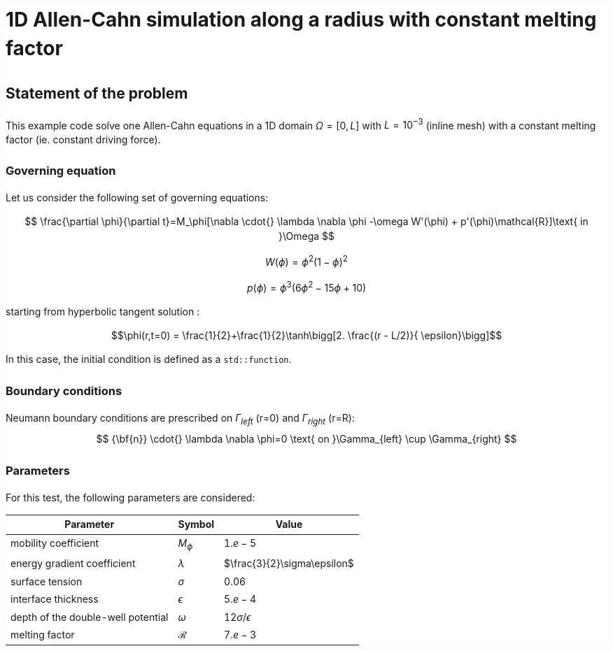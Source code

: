 # 1D Allen-Cahn simulation  along a radius with constant melting factor


## Statement of the problem
This example code solve one Allen-Cahn equations in a 1D domain $\Omega=[0,L]$ with $L=10^{-3}$ (inline mesh) with a constant melting factor (ie. constant driving force). 


### __Governing equation__

  Let us consider the following set of governing equations:

$$
\frac{\partial \phi}{\partial t}=M_\phi[\nabla \cdot{} \lambda \nabla \phi -\omega W'(\phi) + p'(\phi)\mathcal{R}]\text{ in }\Omega 
$$

$$
W(\phi)=\phi^2(1-\phi)^2
$$

$$
p(\phi) = \phi^3(6\phi^2-15\phi+10)
$$


starting from hyperbolic tangent solution :

$$\phi(r,t=0) = \frac{1}{2}+\frac{1}{2}\tanh\bigg[2. \frac{(r - L/2)}{ \epsilon}\bigg]$$

In this case, the initial condition is defined as a `std::function`.

### __Boundary conditions__

Neumann boundary conditions are prescribed on $\Gamma_{left}$ (r=0) and $\Gamma_{right}$ (r=R):
$$
{\bf{n}} \cdot{} \lambda \nabla \phi=0 \text{ on }\Gamma_{left} \cup \Gamma_{right}
$$

### __Parameters__
For this test, the following parameters are considered:

| Parameter                          | Symbol     | Value                       |
| ---------------------------------- | ---------- | --------------------------- |
| mobility coefficient               | $M_\phi$   | $1.e-5$                     |
| energy gradient coefficient        | $\lambda$  | $\frac{3}{2}\sigma\epsilon$ |
| surface tension                    | $\sigma$   | $0.06$                      |
| interface thickness                | $\epsilon$ | $5.e-4$                     |
| depth of the double-well potential | $\omega$   | $12{\sigma}/{\epsilon}$     |
| melting factor                     | $\mathcal{R}$| $7.e-3$                   |
